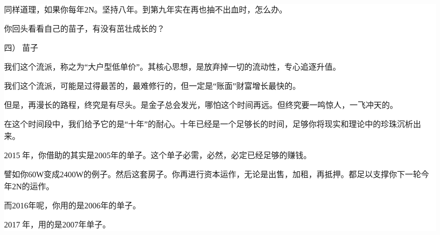 <p style="white-space: normal;line-height: 24px;">
<span style="font-size: 16px;line-height: 24px;font-family: 楷体;">
          同样道理，如果你每年2N。坚持八年。到第九年实在再也抽不出血时，怎么办。
         </span>
</p>
<p style="white-space: normal;line-height: 24px;">
<span style="font-size: 16px;line-height: 24px;font-family: 楷体;">
          你回头看看自己的苗子，有没有茁壮成长的？
         </span>
</p>
<p style="white-space: normal;line-height: 24px;">
<span style="font-size: 16px;line-height: 24px;font-family: 楷体;">
          四）
         </span>
<span style="font-size: 16px;line-height: 24px;font-family: 楷体;">
          苗子
         </span>
</p>
<p style="white-space: normal;line-height: 24px;">
<span style="font-size: 16px;line-height: 24px;font-family: 楷体;">
          我们这个流派，称之为“大户型低单价”。其核心思想，是放弃掉一切的流动性，专心追逐升值。
         </span>
</p>
<p style="white-space: normal;line-height: 24px;">
<span style="font-size: 16px;line-height: 24px;font-family: 楷体;">
          我们这个流派，可能是过得最苦的，最难修行的，但一定是“账面”财富增长最快的。
         </span>
</p>
<p style="white-space: normal;line-height: 24px;">
<span style="font-size: 16px;line-height: 24px;font-family: 楷体;">
          但是，再漫长的路程，终究是有尽头。是金子总会发光，哪怕这个时间再远。但终究要一鸣惊人，一飞冲天的。
         </span>
</p>
<p style="white-space: normal;line-height: 24px;">
<span style="font-size: 16px;line-height: 24px;font-family: 楷体;">
          在这个时间段中，我们给予它的是“十年”的耐心。十年已经是一个足够长的时间，足够你将现实和理论中的珍珠沉析出来。
         </span>
</p>
<p style="white-space: normal;line-height: 24px;">
<span style="font-size: 16px;line-height: 24px;font-family: 楷体;">
          2015
         </span>
<span style="font-size: 16px;line-height: 24px;font-family: 楷体;">
          年，你借助的其实是2005年的单子。这个单子必需，必然，必定已经足够的赚钱。
         </span>
</p>
<p style="white-space: normal;line-height: 24px;">
<span style="font-size: 16px;line-height: 24px;font-family: 楷体;">
          譬如你60W变成2400W的例子。然后这套房子。你再进行资本运作，无论是出售，加租，再抵押。都足以支撑你下一轮今年2N的运作。
         </span>
</p>
<p style="white-space: normal;line-height: 24px;">
<span style="font-size: 16px;line-height: 24px;font-family: 楷体;">
          而2016年呢，你用的是2006年的单子。
         </span>
</p>
<p style="white-space: normal;line-height: 24px;">
<span style="font-size: 16px;line-height: 24px;font-family: 楷体;">
          2017
         </span>
<span style="font-size: 16px;line-height: 24px;font-family: 楷体;">
          年，用的是2007年单子。
         </span>
</p>